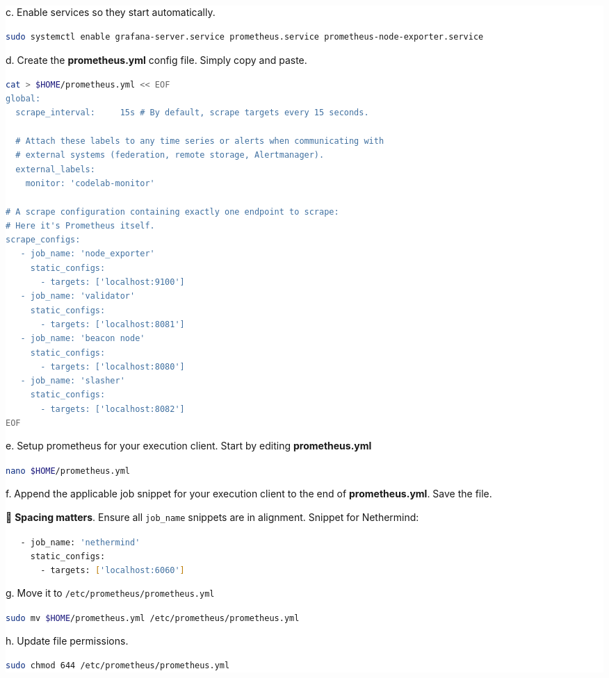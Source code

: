 c. Enable services so they start automatically.
```bash
sudo systemctl enable grafana-server.service prometheus.service prometheus-node-exporter.service
```

d. Create the **prometheus.yml** config file. Simply copy and paste.
```bash
cat > $HOME/prometheus.yml << EOF
global:
  scrape_interval:     15s # By default, scrape targets every 15 seconds.

  # Attach these labels to any time series or alerts when communicating with
  # external systems (federation, remote storage, Alertmanager).
  external_labels:
    monitor: 'codelab-monitor'

# A scrape configuration containing exactly one endpoint to scrape:
# Here it's Prometheus itself.
scrape_configs:
   - job_name: 'node_exporter'
     static_configs:
       - targets: ['localhost:9100']
   - job_name: 'validator'
     static_configs:
       - targets: ['localhost:8081']
   - job_name: 'beacon node'
     static_configs:
       - targets: ['localhost:8080']
   - job_name: 'slasher'
     static_configs:
       - targets: ['localhost:8082']
EOF
```

e. Setup prometheus for your execution client. Start by editing **prometheus.yml**
```bash
nano $HOME/prometheus.yml
```

f. Append the applicable job snippet for your execution client to the end of **prometheus.yml**. Save the file.

🛑 **Spacing matters**. Ensure all `job_name` snippets are in alignment.
Snippet for Nethermind:
```bash
   - job_name: 'nethermind'
     static_configs:
       - targets: ['localhost:6060']
```

g. Move it to `/etc/prometheus/prometheus.yml`
```bash
sudo mv $HOME/prometheus.yml /etc/prometheus/prometheus.yml
```

h. Update file permissions.
```bash
sudo chmod 644 /etc/prometheus/prometheus.yml
```
